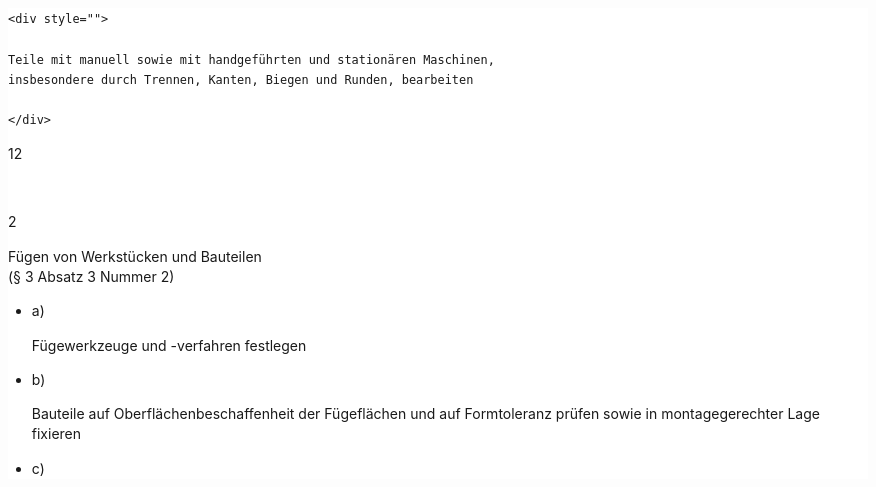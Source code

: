     <div style="">
    
    Teile mit manuell sowie mit handgeführten und stationären Maschinen,
    insbesondere durch Trennen, Kanten, Biegen und Runden, bearbeiten
    
    </div>

</td>

<td style="border-right: 0.5pt solid ; border-bottom: 0.5pt solid ; " align="center" valign="middle" charoff="50">

12

</td>

<td style="border-bottom: 0.5pt solid ; " align="left" valign="top" charoff="50">

 

</td>

</tr>

<tr>

<td style="border-right: 0.5pt solid ; border-bottom: 0.5pt solid ; " rowspan="2" align="center" valign="top" charoff="50">

2

</td>

<td style="border-right: 0.5pt solid ; border-bottom: 0.5pt solid ; " rowspan="2" align="left" valign="top" charoff="50">

Fügen von Werkstücken und Bauteilen  
(§ 3 Absatz 3 Nummer 2)

</td>

<td style="border-right: 0.5pt solid ; border-bottom: 0.5pt solid ; " align="justify" valign="top" charoff="50">

  - a)
    
    <div style="">
    
    Fügewerkzeuge und -verfahren festlegen
    
    </div>

  - b)
    
    <div style="">
    
    Bauteile auf Oberflächenbeschaffenheit der Fügeflächen und auf
    Formtoleranz prüfen sowie in montagegerechter Lage fixieren
    
    </div>

  - c)
    
    <div style="">
    